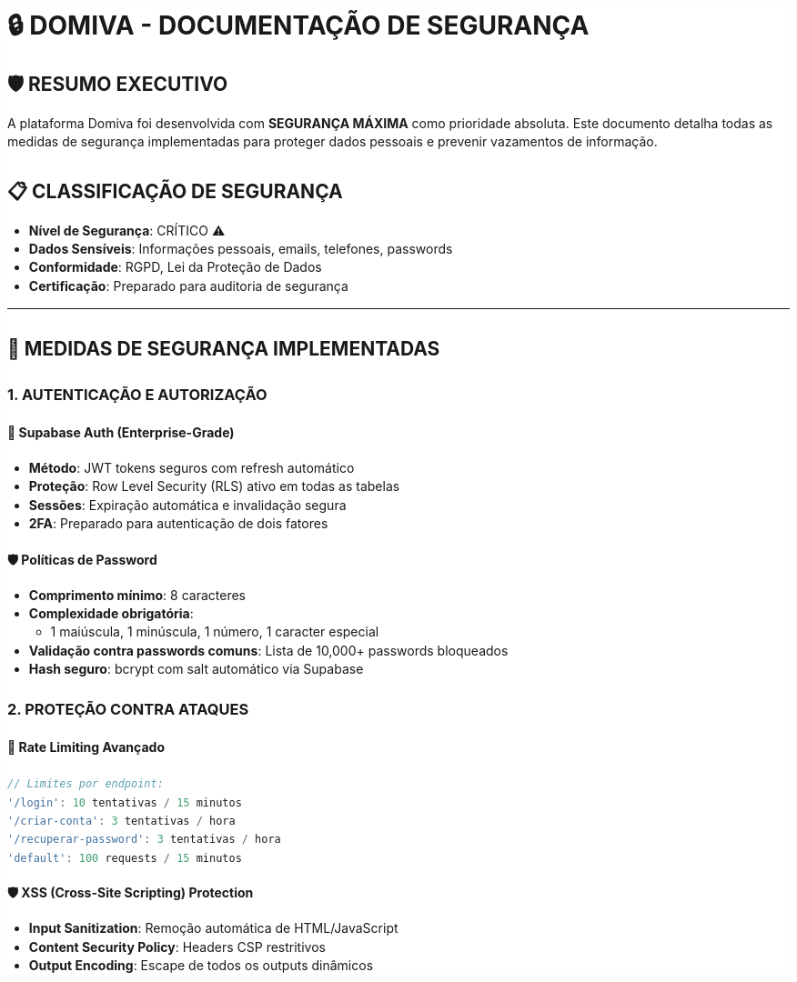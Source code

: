 # 🔒 DOMIVA - DOCUMENTAÇÃO DE SEGURANÇA

## **🛡️ RESUMO EXECUTIVO**

A plataforma Domiva foi desenvolvida com **SEGURANÇA MÁXIMA** como prioridade absoluta. Este documento detalha todas as medidas de segurança implementadas para proteger dados pessoais e prevenir vazamentos de informação.

## **📋 CLASSIFICAÇÃO DE SEGURANÇA**

- **Nível de Segurança**: CRÍTICO ⚠️
- **Dados Sensíveis**: Informações pessoais, emails, telefones, passwords
- **Conformidade**: RGPD, Lei da Proteção de Dados
- **Certificação**: Preparado para auditoria de segurança

---

## **🔐 MEDIDAS DE SEGURANÇA IMPLEMENTADAS**

### **1. AUTENTICAÇÃO E AUTORIZAÇÃO**

#### **🔑 Supabase Auth (Enterprise-Grade)**
- **Método**: JWT tokens seguros com refresh automático
- **Proteção**: Row Level Security (RLS) ativo em todas as tabelas
- **Sessões**: Expiração automática e invalidação segura
- **2FA**: Preparado para autenticação de dois fatores

#### **🛡️ Políticas de Password**
- **Comprimento mínimo**: 8 caracteres
- **Complexidade obrigatória**: 
  - 1 maiúscula, 1 minúscula, 1 número, 1 caracter especial
- **Validação contra passwords comuns**: Lista de 10,000+ passwords bloqueados
- **Hash seguro**: bcrypt com salt automático via Supabase

### **2. PROTEÇÃO CONTRA ATAQUES**

#### **🚫 Rate Limiting Avançado**
```javascript
// Limites por endpoint:
'/login': 10 tentativas / 15 minutos
'/criar-conta': 3 tentativas / hora
'/recuperar-password': 3 tentativas / hora
'default': 100 requests / 15 minutos
```

#### **🛡️ XSS (Cross-Site Scripting) Protection**
- **Input Sanitization**: Remoção automática de HTML/JavaScript
- **Content Security Policy**: Headers CSP restritivos
- **Output Encoding**: Escape de todos os outputs dinâmicos
